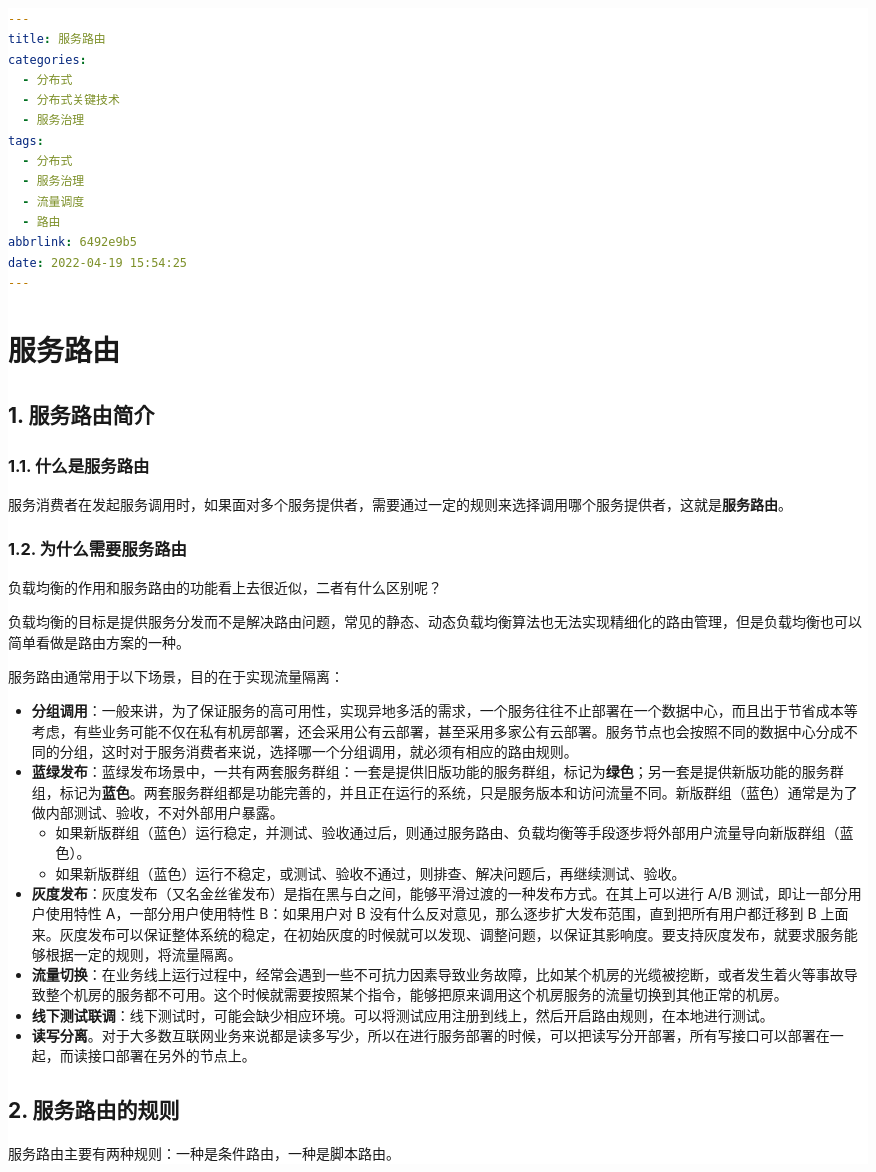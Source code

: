```yaml
---
title: 服务路由
categories:
  - 分布式
  - 分布式关键技术
  - 服务治理
tags:
  - 分布式
  - 服务治理
  - 流量调度
  - 路由
abbrlink: 6492e9b5
date: 2022-04-19 15:54:25
---
```


# 服务路由

## 1. 服务路由简介

### 1.1. 什么是服务路由

服务消费者在发起服务调用时，如果面对多个服务提供者，需要通过一定的规则来选择调用哪个服务提供者，这就是**服务路由**。

### 1.2. 为什么需要服务路由

负载均衡的作用和服务路由的功能看上去很近似，二者有什么区别呢？

负载均衡的目标是提供服务分发而不是解决路由问题，常见的静态、动态负载均衡算法也无法实现精细化的路由管理，但是负载均衡也可以简单看做是路由方案的一种。

服务路由通常用于以下场景，目的在于实现流量隔离：

- **分组调用**：一般来讲，为了保证服务的高可用性，实现异地多活的需求，一个服务往往不止部署在一个数据中心，而且出于节省成本等考虑，有些业务可能不仅在私有机房部署，还会采用公有云部署，甚至采用多家公有云部署。服务节点也会按照不同的数据中心分成不同的分组，这时对于服务消费者来说，选择哪一个分组调用，就必须有相应的路由规则。
- **蓝绿发布**：蓝绿发布场景中，一共有两套服务群组：一套是提供旧版功能的服务群组，标记为**绿色**；另一套是提供新版功能的服务群组，标记为**蓝色**。两套服务群组都是功能完善的，并且正在运行的系统，只是服务版本和访问流量不同。新版群组（蓝色）通常是为了做内部测试、验收，不对外部用户暴露。
  - 如果新版群组（蓝色）运行稳定，并测试、验收通过后，则通过服务路由、负载均衡等手段逐步将外部用户流量导向新版群组（蓝色）。
  - 如果新版群组（蓝色）运行不稳定，或测试、验收不通过，则排查、解决问题后，再继续测试、验收。
- **灰度发布**：灰度发布（又名金丝雀发布）是指在黑与白之间，能够平滑过渡的一种发布方式。在其上可以进行 A/B 测试，即让一部分用户使用特性 A，一部分用户使用特性 B：如果用户对 B 没有什么反对意见，那么逐步扩大发布范围，直到把所有用户都迁移到 B 上面来。灰度发布可以保证整体系统的稳定，在初始灰度的时候就可以发现、调整问题，以保证其影响度。要支持灰度发布，就要求服务能够根据一定的规则，将流量隔离。
- **流量切换**：在业务线上运行过程中，经常会遇到一些不可抗力因素导致业务故障，比如某个机房的光缆被挖断，或者发生着火等事故导致整个机房的服务都不可用。这个时候就需要按照某个指令，能够把原来调用这个机房服务的流量切换到其他正常的机房。
- **线下测试联调**：线下测试时，可能会缺少相应环境。可以将测试应用注册到线上，然后开启路由规则，在本地进行测试。
- **读写分离**。对于大多数互联网业务来说都是读多写少，所以在进行服务部署的时候，可以把读写分开部署，所有写接口可以部署在一起，而读接口部署在另外的节点上。

## 2. 服务路由的规则

服务路由主要有两种规则：一种是条件路由，一种是脚本路由。
